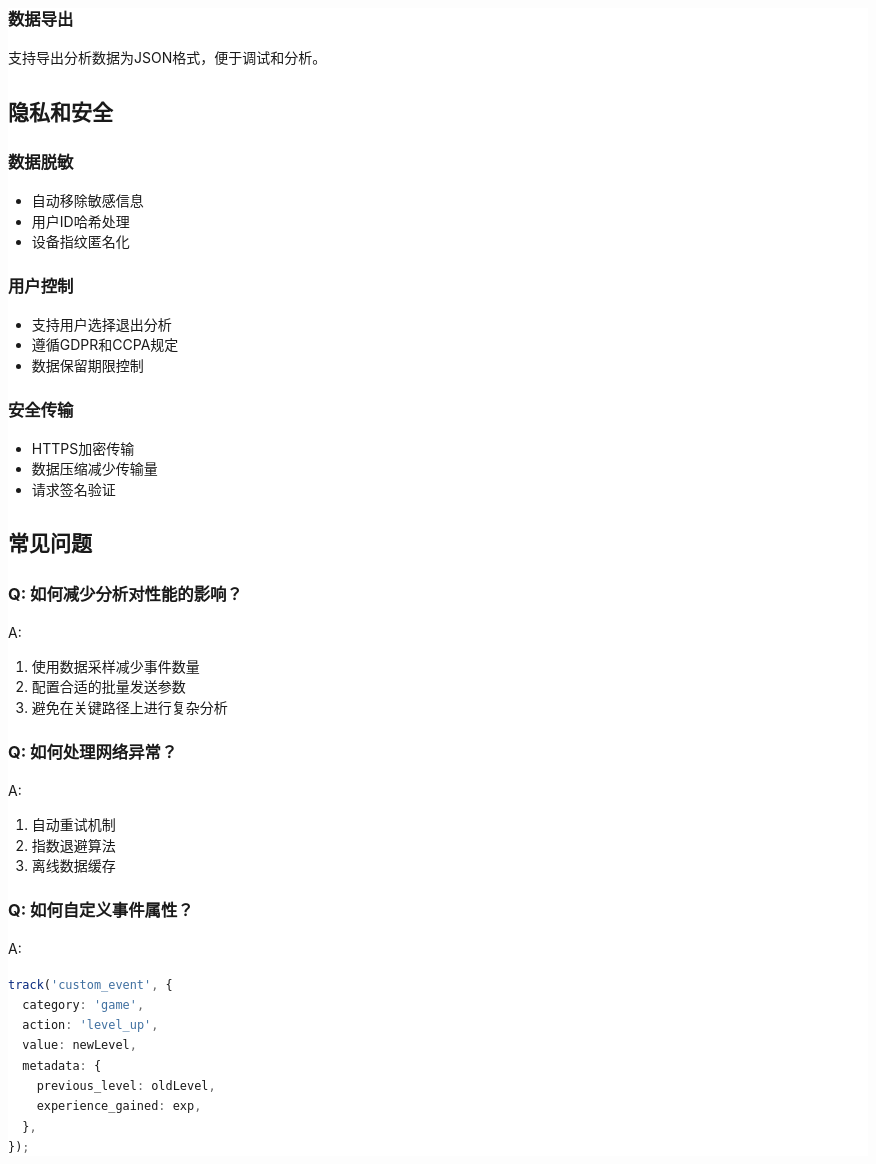### 数据导出

支持导出分析数据为JSON格式，便于调试和分析。

## 隐私和安全

### 数据脱敏

- 自动移除敏感信息
- 用户ID哈希处理
- 设备指纹匿名化

### 用户控制

- 支持用户选择退出分析
- 遵循GDPR和CCPA规定
- 数据保留期限控制

### 安全传输

- HTTPS加密传输
- 数据压缩减少传输量
- 请求签名验证

## 常见问题

### Q: 如何减少分析对性能的影响？

A:

1. 使用数据采样减少事件数量
2. 配置合适的批量发送参数
3. 避免在关键路径上进行复杂分析

### Q: 如何处理网络异常？

A:

1. 自动重试机制
2. 指数退避算法
3. 离线数据缓存

### Q: 如何自定义事件属性？

A:

```typescript
track('custom_event', {
  category: 'game',
  action: 'level_up',
  value: newLevel,
  metadata: {
    previous_level: oldLevel,
    experience_gained: exp,
  },
});
```
